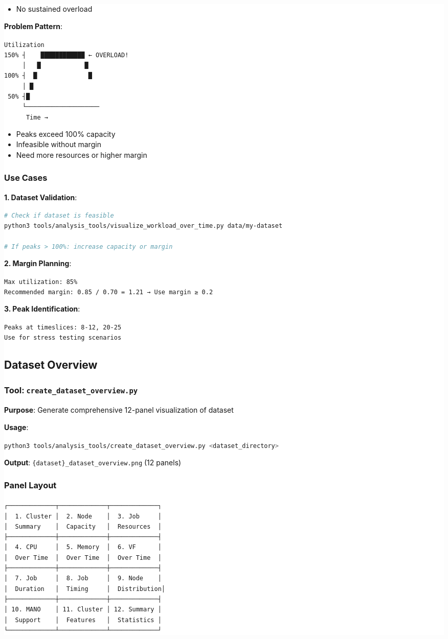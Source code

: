 - No sustained overload

**Problem Pattern**:
```
Utilization
150% ┤    ████████████ ← OVERLOAD!
     │   █            █
100% ┤  █              █
     │ █                
 50% ┤█                  
     └────────────────────
      Time →
```
- Peaks exceed 100% capacity
- Infeasible without margin
- Need more resources or higher margin

### Use Cases

**1. Dataset Validation**:
```bash
# Check if dataset is feasible
python3 tools/analysis_tools/visualize_workload_over_time.py data/my-dataset

# If peaks > 100%: increase capacity or margin
```

**2. Margin Planning**:
```
Max utilization: 85%
Recommended margin: 0.85 / 0.70 = 1.21 → Use margin ≥ 0.2
```

**3. Peak Identification**:
```
Peaks at timeslices: 8-12, 20-25
Use for stress testing scenarios
```

## Dataset Overview

### Tool: `create_dataset_overview.py`

**Purpose**: Generate comprehensive 12-panel visualization of dataset

**Usage**:
```bash
python3 tools/analysis_tools/create_dataset_overview.py <dataset_directory>
```

**Output**: `{dataset}_dataset_overview.png` (12 panels)

### Panel Layout

```
┌─────────────┬─────────────┬─────────────┐
│  1. Cluster │  2. Node    │  3. Job     │
│  Summary    │  Capacity   │  Resources  │
├─────────────┼─────────────┼─────────────┤
│  4. CPU     │  5. Memory  │  6. VF      │
│  Over Time  │  Over Time  │  Over Time  │
├─────────────┼─────────────┼─────────────┤
│  7. Job     │  8. Job     │  9. Node    │
│  Duration   │  Timing     │  Distribution│
├─────────────┼─────────────┼─────────────┤
│ 10. MANO    │ 11. Cluster │ 12. Summary │
│  Support    │  Features   │  Statistics │
└─────────────┴─────────────┴─────────────┘
```
